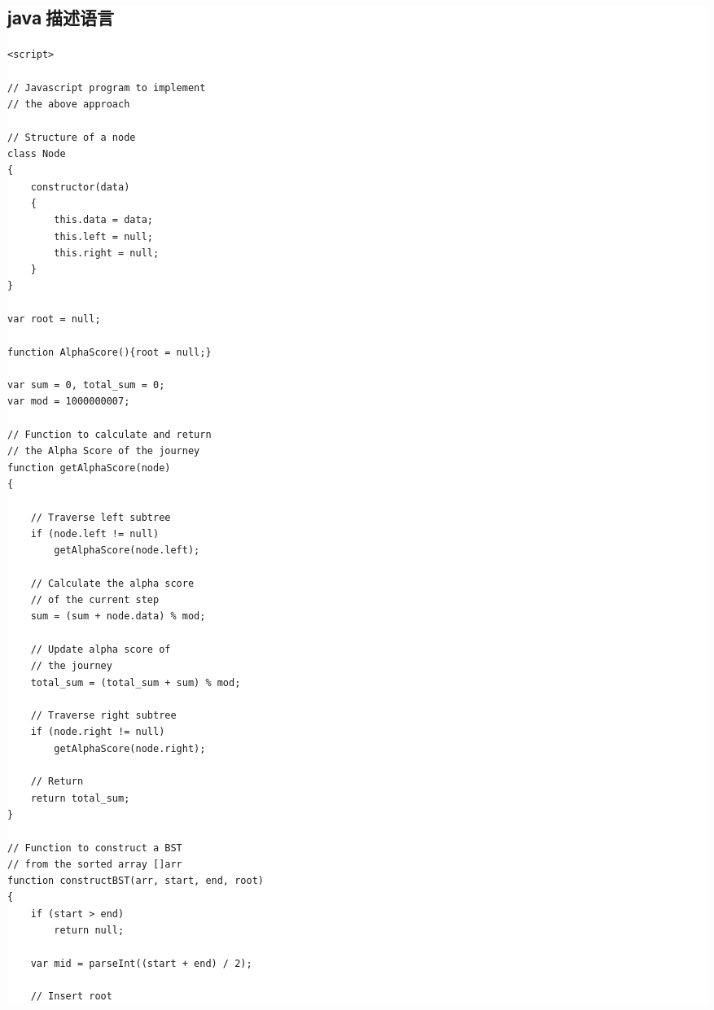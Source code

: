 ```
```

## **java 描述语言**

```
<script>

// Javascript program to implement
// the above approach

// Structure of a node
class Node
{
    constructor(data)
    {
        this.data = data;
        this.left = null;
        this.right = null;
    }
}

var root = null;

function AlphaScore(){root = null;}

var sum = 0, total_sum = 0;
var mod = 1000000007;

// Function to calculate and return
// the Alpha Score of the journey
function getAlphaScore(node)
{

    // Traverse left subtree
    if (node.left != null)
        getAlphaScore(node.left);

    // Calculate the alpha score
    // of the current step
    sum = (sum + node.data) % mod;

    // Update alpha score of
    // the journey
    total_sum = (total_sum + sum) % mod;

    // Traverse right subtree
    if (node.right != null)
        getAlphaScore(node.right);

    // Return
    return total_sum;
}

// Function to construct a BST
// from the sorted array []arr
function constructBST(arr, start, end, root)
{
    if (start > end)
        return null;

    var mid = parseInt((start + end) / 2);

    // Insert root
```